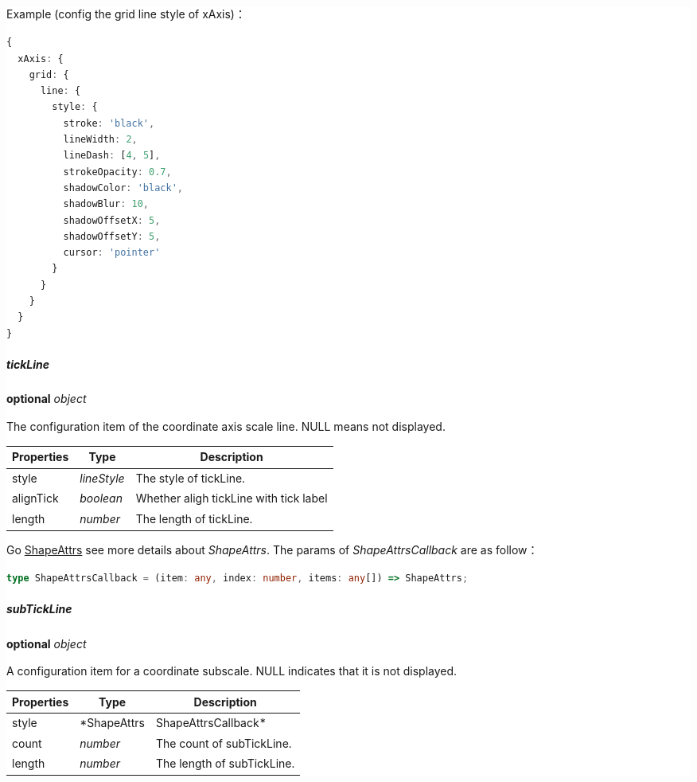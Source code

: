 Example (config the grid line style of xAxis)：

```ts
{
  xAxis: {
    grid: {
      line: {
        style: {
          stroke: 'black',
          lineWidth: 2,
          lineDash: [4, 5],
          strokeOpacity: 0.7,
          shadowColor: 'black',
          shadowBlur: 10,
          shadowOffsetX: 5,
          shadowOffsetY: 5,
          cursor: 'pointer'
        }
      }
    }
  }
}
```


##### tickLine

<description>**optional** *object*</description>

The configuration item of the coordinate axis scale line. NULL means not displayed.

| Properties | Type        | Description                            |
| ---------- | ----------- | -------------------------------------- |
| style      | *lineStyle* | The style of tickLine.                 |
| alignTick  | *boolean*   | Whether aligh tickLine with tick label |
| length     | *number*    | The length of tickLine.                |

Go [ShapeAttrs](/zh/docs/api/graphic-style) see more details about *ShapeAttrs*. The params of *ShapeAttrsCallback* are as follow：

```ts
type ShapeAttrsCallback = (item: any, index: number, items: any[]) => ShapeAttrs;
```

##### subTickLine

<description>**optional** *object*</description>

A configuration item for a coordinate subscale. NULL indicates that it is not displayed.

| Properties | Type                               | Description                |
| ---------- | ---------------------------------- | -------------------------- |
| style      | *ShapeAttrs | ShapeAttrsCallback* | The style of subTickLine.  |
| count      | *number*                           | The count of subTickLine.  |
| length     | *number*                           | The length of subTickLine. |
